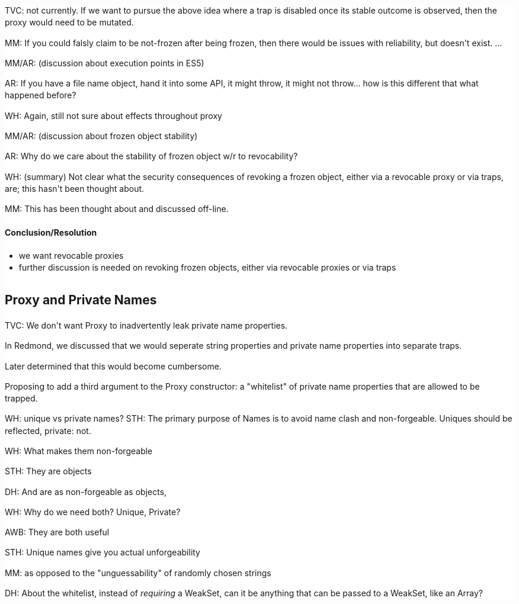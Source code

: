 TVC: not currently. If we want to pursue the above idea where a trap is disabled once its stable outcome is observed, then the proxy would need to be mutated.

MM: If you could falsly claim to be not-frozen after being frozen, then there would be issues with reliability, but doesn't exist.
...

MM/AR: (discussion about execution points in ES5)

AR: If you have a file name object, hand it into some API, it might throw, it might not throw... how is this different that what happened before?

WH: Again, still not sure about effects throughout proxy

MM/AR: (discussion about frozen object stability)

AR: Why do we care about the stability of frozen object w/r to revocability?

WH: (summary) Not clear what the security consequences of revoking a frozen object, either via a revocable proxy or via traps, are; this hasn't been thought about.

MM: This has been thought about and discussed off-line.


#### Conclusion/Resolution

- we want revocable proxies
- further discussion is needed on revoking frozen objects, either via revocable proxies or via traps

## Proxy and Private Names

TVC: We don't want Proxy to inadvertently leak private name properties.

In Redmond, we discussed that we would seperate string properties and private name properties into separate traps.

Later determined that this would become cumbersome.

Proposing to add a third argument to the Proxy constructor: a "whitelist" of private name properties that are allowed to be trapped.

WH: unique vs private names?
STH: The primary purpose of Names is to avoid name clash and non-forgeable. Uniques should be reflected, private: not.

WH: What makes them non-forgeable

STH: They are objects

DH: And are as non-forgeable as objects,

WH: Why do we need both? Unique, Private?

AWB: They are both useful

STH: Unique names give you actual unforgeability

MM: as opposed to the "unguessability" of randomly chosen strings

DH: About the whitelist, instead of _requiring_ a WeakSet,  can it be anything that can be passed to a WeakSet, like an Array?
